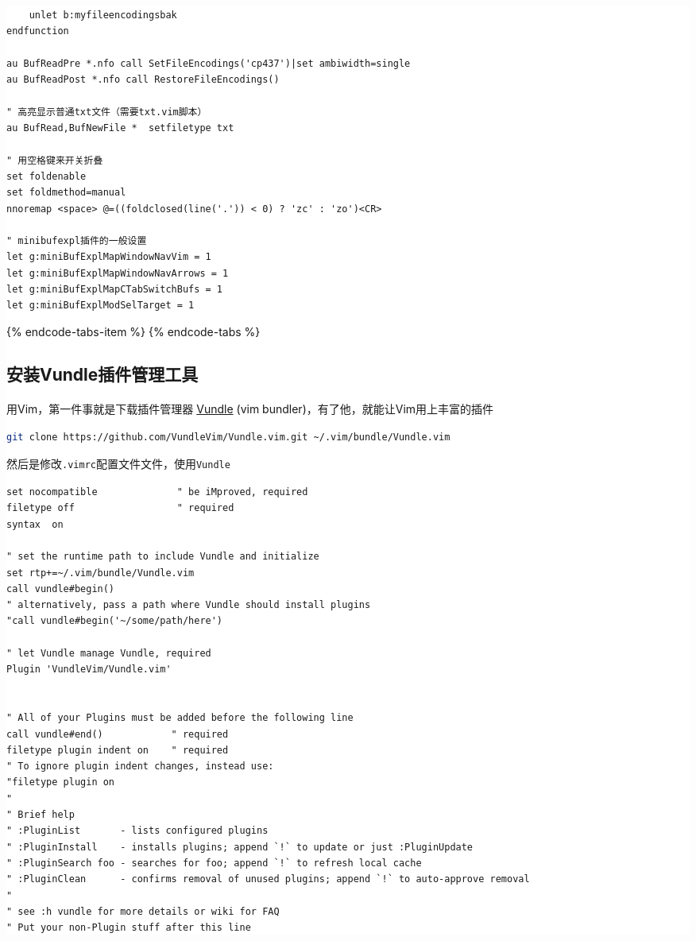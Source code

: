 ```text
    unlet b:myfileencodingsbak  
endfunction  
  
au BufReadPre *.nfo call SetFileEncodings('cp437')|set ambiwidth=single  
au BufReadPost *.nfo call RestoreFileEncodings()  
  
" 高亮显示普通txt文件（需要txt.vim脚本）  
au BufRead,BufNewFile *  setfiletype txt  
  
" 用空格键来开关折叠  
set foldenable  
set foldmethod=manual  
nnoremap <space> @=((foldclosed(line('.')) < 0) ? 'zc' : 'zo')<CR>  
  
" minibufexpl插件的一般设置  
let g:miniBufExplMapWindowNavVim = 1  
let g:miniBufExplMapWindowNavArrows = 1  
let g:miniBufExplMapCTabSwitchBufs = 1  
let g:miniBufExplModSelTarget = 1   
```
{% endcode-tabs-item %}
{% endcode-tabs %}

## 安装Vundle插件管理工具

用Vim，第一件事就是下载插件管理器 [Vundle](https://github.com/VundleVim/Vundle.vim) \(vim bundler\)，有了他，就能让Vim用上丰富的插件

```bash
git clone https://github.com/VundleVim/Vundle.vim.git ~/.vim/bundle/Vundle.vim
```

然后是修改`.vimrc`配置文件文件，使用`Vundle`

```text
set nocompatible              " be iMproved, required
filetype off                  " required
syntax  on

" set the runtime path to include Vundle and initialize
set rtp+=~/.vim/bundle/Vundle.vim
call vundle#begin()
" alternatively, pass a path where Vundle should install plugins
"call vundle#begin('~/some/path/here')

" let Vundle manage Vundle, required
Plugin 'VundleVim/Vundle.vim'


" All of your Plugins must be added before the following line
call vundle#end()            " required
filetype plugin indent on    " required
" To ignore plugin indent changes, instead use:
"filetype plugin on
"
" Brief help
" :PluginList       - lists configured plugins
" :PluginInstall    - installs plugins; append `!` to update or just :PluginUpdate
" :PluginSearch foo - searches for foo; append `!` to refresh local cache
" :PluginClean      - confirms removal of unused plugins; append `!` to auto-approve removal
"
" see :h vundle for more details or wiki for FAQ
" Put your non-Plugin stuff after this line
```
